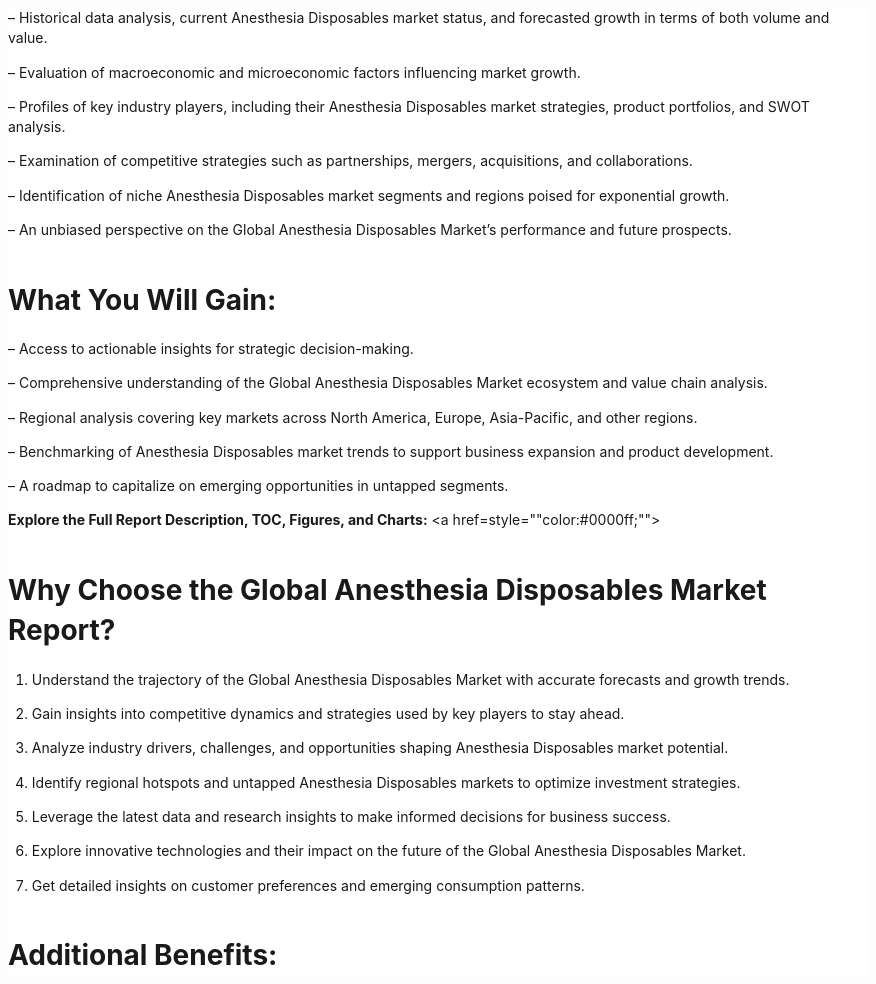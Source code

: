– Historical data analysis, current Anesthesia Disposables market status, and forecasted growth in terms of both volume and value.

– Evaluation of macroeconomic and microeconomic factors influencing market growth.

– Profiles of key industry players, including their Anesthesia Disposables market strategies, product portfolios, and SWOT analysis.

– Examination of competitive strategies such as partnerships, mergers, acquisitions, and collaborations.

– Identification of niche Anesthesia Disposables market segments and regions poised for exponential growth.

– An unbiased perspective on the Global Anesthesia Disposables Market’s performance and future prospects.

# <strong>What You Will Gain:</strong>

– Access to actionable insights for strategic decision-making.

– Comprehensive understanding of the Global Anesthesia Disposables Market ecosystem and value chain analysis.

– Regional analysis covering key markets across North America, Europe, Asia-Pacific, and other regions.

– Benchmarking of Anesthesia Disposables market trends to support business expansion and product development.

– A roadmap to capitalize on emerging opportunities in untapped segments.

<strong>Explore the Full Report Description, TOC, Figures, and Charts:</strong>
<a href=style=""color:#0000ff;""></a>

# <strong>Why Choose the Global Anesthesia Disposables Market Report?</strong>

1. Understand the trajectory of the Global Anesthesia Disposables Market with accurate forecasts and growth trends.

2. Gain insights into competitive dynamics and strategies used by key players to stay ahead.

3. Analyze industry drivers, challenges, and opportunities shaping Anesthesia Disposables market potential.

4. Identify regional hotspots and untapped Anesthesia Disposables markets to optimize investment strategies.

5. Leverage the latest data and research insights to make informed decisions for business success.

6. Explore innovative technologies and their impact on the future of the Global Anesthesia Disposables Market.

7. Get detailed insights on customer preferences and emerging consumption patterns.

# <strong>Additional Benefits:</strong>
